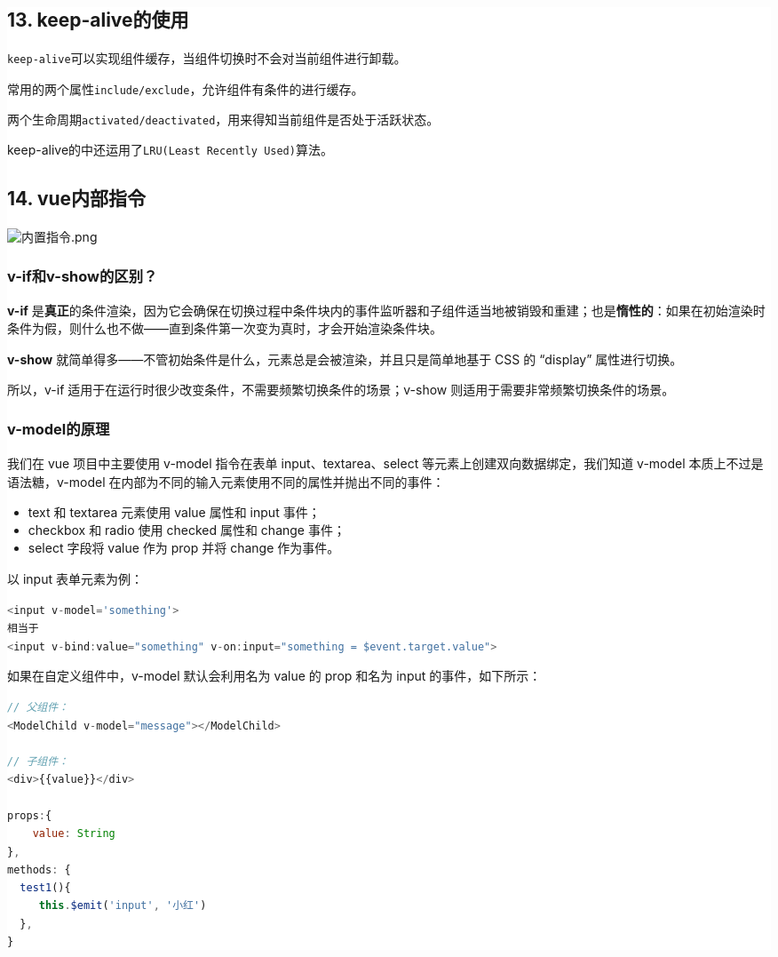 

## 13. keep-alive的使用

`keep-alive`可以实现组件缓存，当组件切换时不会对当前组件进行卸载。

常用的两个属性`include/exclude`，允许组件有条件的进行缓存。

两个生命周期`activated/deactivated`，用来得知当前组件是否处于活跃状态。

keep-alive的中还运用了`LRU(Least Recently Used)`算法。



## 14. vue内部指令

![内置指令.png](https://p1-juejin.byteimg.com/tos-cn-i-k3u1fbpfcp/0b46ec8b051246858211c4c7ec129fb3~tplv-k3u1fbpfcp-watermark.image)

### v-if和v-show的区别？

**v-if** 是**真正**的条件渲染，因为它会确保在切换过程中条件块内的事件监听器和子组件适当地被销毁和重建；也是**惰性的**：如果在初始渲染时条件为假，则什么也不做——直到条件第一次变为真时，才会开始渲染条件块。

**v-show** 就简单得多——不管初始条件是什么，元素总是会被渲染，并且只是简单地基于 CSS 的 “display” 属性进行切换。

所以，v-if 适用于在运行时很少改变条件，不需要频繁切换条件的场景；v-show 则适用于需要非常频繁切换条件的场景。



### v-model的原理

我们在 vue 项目中主要使用 v-model 指令在表单 input、textarea、select 等元素上创建双向数据绑定，我们知道 v-model 本质上不过是语法糖，v-model 在内部为不同的输入元素使用不同的属性并抛出不同的事件：

- text 和 textarea 元素使用 value 属性和 input 事件；
- checkbox 和 radio 使用 checked 属性和 change 事件；
- select 字段将 value 作为 prop 并将 change 作为事件。

以 input  表单元素为例：

```javascript
<input v-model='something'>
相当于
<input v-bind:value="something" v-on:input="something = $event.target.value">
```

如果在自定义组件中，v-model 默认会利用名为 value 的 prop 和名为 input 的事件，如下所示：

```javascript
// 父组件：
<ModelChild v-model="message"></ModelChild>

// 子组件：
<div>{{value}}</div>

props:{
    value: String
},
methods: {
  test1(){
     this.$emit('input', '小红')
  },
}
```

